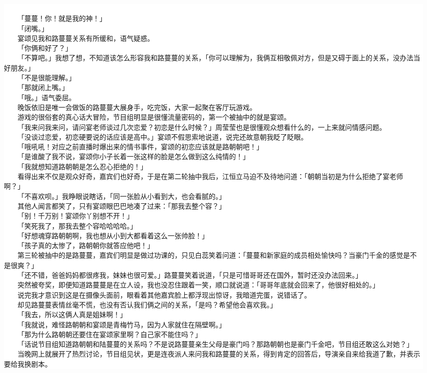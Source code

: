 <br>   
&emsp;&emsp;「蔓蔓！你！就是我的神！」  
<br>   
&emsp;&emsp;「闭嘴。」  
<br>   
&emsp;&emsp;宴颂见我和路蔓蔓关系有所缓和，语气疑惑。  
<br>   
&emsp;&emsp;「你俩和好了？」  
<br>   
&emsp;&emsp;「不算吧。」我想了想，不知道该怎么形容我和路蔓蔓的关系，「你可以理解为，我俩互相敬佩对方，但是又碍于面上的关系，没办法当好朋友。」  
<br>   
&emsp;&emsp;「不是很能理解。」  
<br>   
&emsp;&emsp;「那就闭上嘴。」  
<br>   
&emsp;&emsp;「哦。」语气委屈。  
<br>   
&emsp;&emsp;晚饭依旧是唯一会做饭的路蔓蔓大展身手，吃完饭，大家一起聚在客厅玩游戏。  
<br>   
&emsp;&emsp;游戏的很俗套的真心话大冒险，节目组明显是很懂流量密码的，第一个被抽中的就是宴颂。  
<br>   
&emsp;&emsp;「我来问我来问，请问宴老师谈过几次恋爱？初恋是什么时候？」周莹莹也是很懂观众想看什么的，一上来就问情感问题。  
<br>   
&emsp;&emsp;「没谈过恋爱，初恋硬要说的话应该是高中。」宴颂不假思索地说道，说完还故意朝我眨了眨眼。  
<br>   
&emsp;&emsp;「哦吼吼！对应之前直播时爆出来的情书事件，宴颂的初恋应该就是路朝朝吧！」  
<br>   
&emsp;&emsp;「是谁酸了我不说，宴颂你小子长着一张这样的脸是怎么做到这么纯情的！」  
<br>   
&emsp;&emsp;「我就想知道路朝朝是怎么忍心拒绝的！」  
<br>   
&emsp;&emsp;看得出来不仅是观众好奇，嘉宾们也好奇，于是在第二轮抽中我后，江恒立马迫不及待地问道：「朝朝当初是为什么拒绝了宴老师啊？」  
<br>   
&emsp;&emsp;「不喜欢呗。」我睁眼说瞎话，「同一张脸从小看到大，也会看腻的。」  
<br>   
&emsp;&emsp;其他人闻言都笑了，只有宴颂眼巴巴地凑了过来：「那我去整个容？」  
<br>   
&emsp;&emsp;「别！千万别！宴颂你丫别想不开！」  
<br>   
&emsp;&emsp;「笑死我了，那我去整个容哈哈哈哈。」  
<br>   
&emsp;&emsp;「好想魂穿路朝朝啊，我也想从小到大都看着这么一张帅脸！」  
<br>   
&emsp;&emsp;「孩子真的太惨了，路朝朝你就答应他吧！」  
<br>   
&emsp;&emsp;第三轮被抽中的是路蔓蔓，嘉宾们明显是做过功课的，只见白蕊笑着问道：「蔓蔓和新家庭的成员相处愉快吗？当豪门千金的感觉是不是很爽？」  
<br>   
&emsp;&emsp;「还不错，爸爸妈妈都很疼我，妹妹也很可爱。」路蔓蔓笑着说道，「只是可惜哥哥还在国外，暂时还没办法回来。」  
<br>   
&emsp;&emsp;突然被夸奖，即便知道路蔓蔓是在立人设，我也没忍住跟着一笑，顺口就说道：「哥哥年底就会回来了，他很好相处的。」  
<br>   
&emsp;&emsp;说完我才意识到这是在摄像头面前，眼看着其他嘉宾脸上都浮现出惊讶，我暗道完蛋，说错话了。  
<br>   
&emsp;&emsp;却见路蔓蔓表情丝毫不慌，也没有否认我们俩之间的关系，「是吗？希望他会喜欢我。」  
<br>   
&emsp;&emsp;「我去，所以这俩人真是姐妹啊！」  
<br>   
&emsp;&emsp;「我就说，难怪路朝朝和宴颂是青梅竹马，因为人家就住在隔壁啊。」  
<br>   
&emsp;&emsp;「那为什么路朝朝还要住在宴颂家里啊？自己家不能住吗？」  
<br>   
&emsp;&emsp;「话说节目组知道路朝朝和陆蔓蔓的关系吗？不是说路蔓蔓亲生父母是豪门吗？那路朝朝也是豪门千金吧，节目组还敢这么对她？」  
<br>   
&emsp;&emsp;当晚网上就展开了热烈讨论，节目组见状，更是连夜派人来问我和路蔓蔓的关系，得到肯定的回答后，导演亲自来给我道了歉，并表示要给我换剧本。  